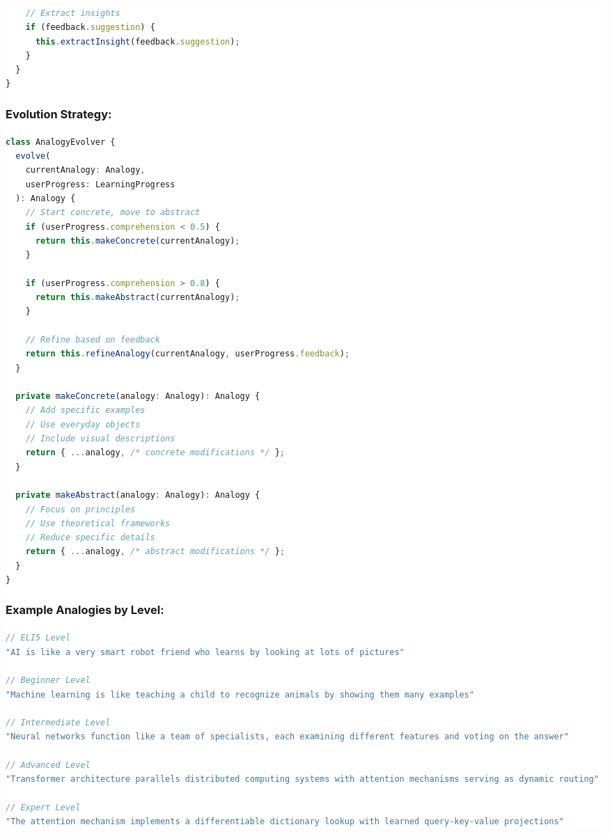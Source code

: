 ```typescript
    // Extract insights
    if (feedback.suggestion) {
      this.extractInsight(feedback.suggestion);
    }
  }
}
```

### Evolution Strategy:
```typescript
class AnalogyEvolver {
  evolve(
    currentAnalogy: Analogy,
    userProgress: LearningProgress
  ): Analogy {
    // Start concrete, move to abstract
    if (userProgress.comprehension < 0.5) {
      return this.makeConcrete(currentAnalogy);
    }
    
    if (userProgress.comprehension > 0.8) {
      return this.makeAbstract(currentAnalogy);
    }
    
    // Refine based on feedback
    return this.refineAnalogy(currentAnalogy, userProgress.feedback);
  }
  
  private makeConcrete(analogy: Analogy): Analogy {
    // Add specific examples
    // Use everyday objects
    // Include visual descriptions
    return { ...analogy, /* concrete modifications */ };
  }
  
  private makeAbstract(analogy: Analogy): Analogy {
    // Focus on principles
    // Use theoretical frameworks
    // Reduce specific details
    return { ...analogy, /* abstract modifications */ };
  }
}
```

### Example Analogies by Level:
```typescript
// ELI5 Level
"AI is like a very smart robot friend who learns by looking at lots of pictures"

// Beginner Level
"Machine learning is like teaching a child to recognize animals by showing them many examples"

// Intermediate Level
"Neural networks function like a team of specialists, each examining different features and voting on the answer"

// Advanced Level
"Transformer architecture parallels distributed computing systems with attention mechanisms serving as dynamic routing"

// Expert Level
"The attention mechanism implements a differentiable dictionary lookup with learned query-key-value projections"
```